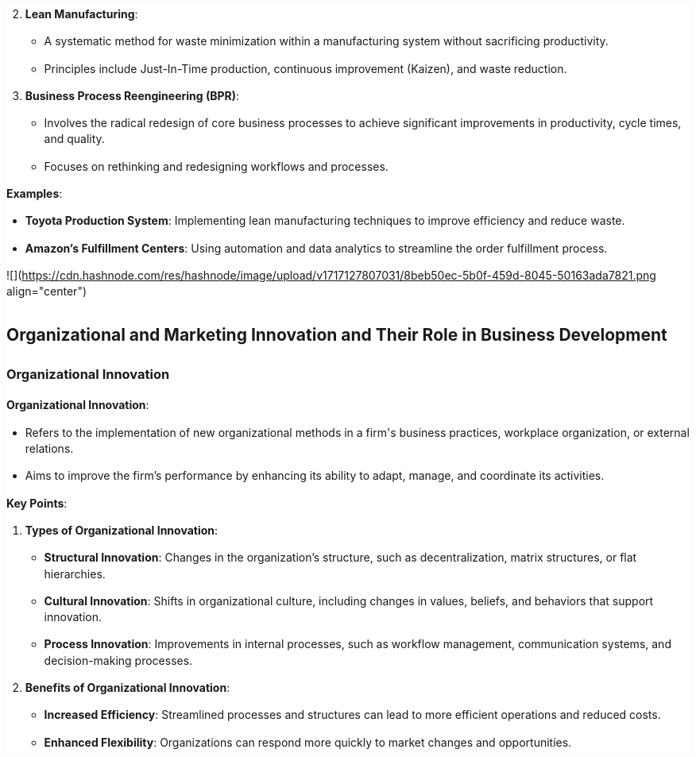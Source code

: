 2. **Lean Manufacturing**:
    
    * A systematic method for waste minimization within a manufacturing system without sacrificing productivity.
        
    * Principles include Just-In-Time production, continuous improvement (Kaizen), and waste reduction.
        
3. **Business Process Reengineering (BPR)**:
    
    * Involves the radical redesign of core business processes to achieve significant improvements in productivity, cycle times, and quality.
        
    * Focuses on rethinking and redesigning workflows and processes.
        

**Examples**:

* **Toyota Production System**: Implementing lean manufacturing techniques to improve efficiency and reduce waste.
    
* **Amazon’s Fulfillment Centers**: Using automation and data analytics to streamline the order fulfillment process.
    

![](https://cdn.hashnode.com/res/hashnode/image/upload/v1717127807031/8beb50ec-5b0f-459d-8045-50163ada7821.png align="center")

## Organizational and Marketing Innovation and Their Role in Business Development

### Organizational Innovation

**Organizational Innovation**:

* Refers to the implementation of new organizational methods in a firm's business practices, workplace organization, or external relations.
    
* Aims to improve the firm’s performance by enhancing its ability to adapt, manage, and coordinate its activities.
    

**Key Points**:

1. **Types of Organizational Innovation**:
    
    * **Structural Innovation**: Changes in the organization’s structure, such as decentralization, matrix structures, or flat hierarchies.
        
    * **Cultural Innovation**: Shifts in organizational culture, including changes in values, beliefs, and behaviors that support innovation.
        
    * **Process Innovation**: Improvements in internal processes, such as workflow management, communication systems, and decision-making processes.
        
2. **Benefits of Organizational Innovation**:
    
    * **Increased Efficiency**: Streamlined processes and structures can lead to more efficient operations and reduced costs.
        
    * **Enhanced Flexibility**: Organizations can respond more quickly to market changes and opportunities.
        